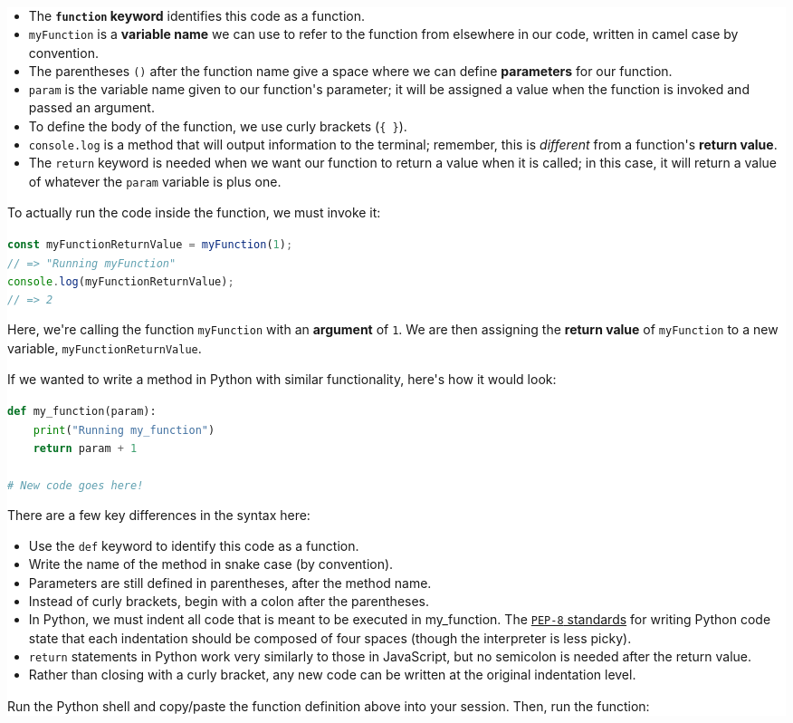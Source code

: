 - The **`function` keyword** identifies this code as a function.
- `myFunction` is a **variable name** we can use to refer to the function from
  elsewhere in our code, written in camel case by convention.
- The parentheses `()` after the function name give a space where we can define
  **parameters** for our function.
- `param` is the variable name given to our function's parameter; it will be
  assigned a value when the function is invoked and passed an argument.
- To define the body of the function, we use curly brackets (`{ }`).
- `console.log` is a method that will output information to the terminal;
  remember, this is _different_ from a function's **return value**.
- The `return` keyword is needed when we want our function to return a value
  when it is called; in this case, it will return a value of whatever the
  `param` variable is plus one.

To actually run the code inside the function, we must invoke it:

```js
const myFunctionReturnValue = myFunction(1);
// => "Running myFunction"
console.log(myFunctionReturnValue);
// => 2
```

Here, we're calling the function `myFunction` with an **argument** of `1`. We
are then assigning the **return value** of `myFunction` to a new variable,
`myFunctionReturnValue`.

If we wanted to write a method in Python with similar functionality, here's how it
would look:

```py
def my_function(param):
    print("Running my_function")
    return param + 1

# New code goes here!
```

There are a few key differences in the syntax here:

- Use the `def` keyword to identify this code as a function.
- Write the name of the method in snake case (by convention).
- Parameters are still defined in parentheses, after the method name.
- Instead of curly brackets, begin with a colon after the parentheses.
- In Python, we must indent all code that is meant to be executed in
my_function. The [`PEP-8` standards][pep-8 standards] for writing Python code
state that each indentation should be composed of four spaces (though the
interpreter is less picky).
- `return` statements in Python work very similarly to those in JavaScript,
but no semicolon is needed after the return value.
- Rather than closing with a curly bracket, any new code can be written at the
original indentation level.

Run the Python shell and copy/paste the function definition above into your
session. Then, run the function:


[pep-8 standards]: https://peps.python.org/pep-0008/